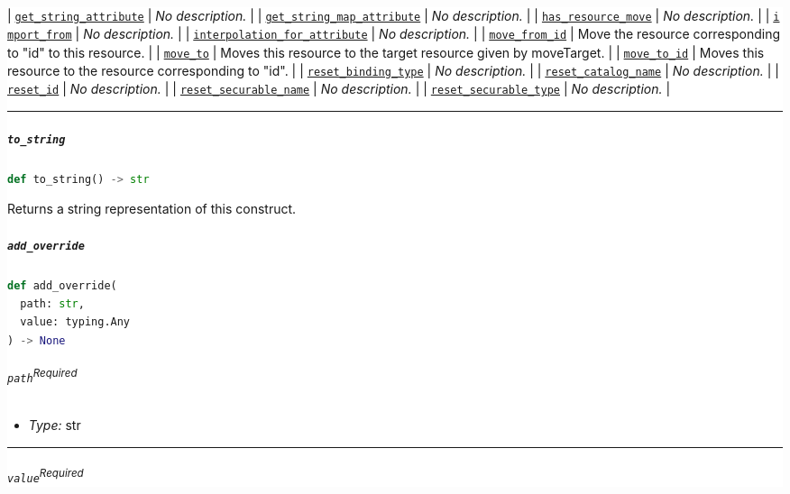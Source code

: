 | <code><a href="#@cdktf/provider-databricks.workspaceBinding.WorkspaceBinding.getStringAttribute">get_string_attribute</a></code> | *No description.* |
| <code><a href="#@cdktf/provider-databricks.workspaceBinding.WorkspaceBinding.getStringMapAttribute">get_string_map_attribute</a></code> | *No description.* |
| <code><a href="#@cdktf/provider-databricks.workspaceBinding.WorkspaceBinding.hasResourceMove">has_resource_move</a></code> | *No description.* |
| <code><a href="#@cdktf/provider-databricks.workspaceBinding.WorkspaceBinding.importFrom">import_from</a></code> | *No description.* |
| <code><a href="#@cdktf/provider-databricks.workspaceBinding.WorkspaceBinding.interpolationForAttribute">interpolation_for_attribute</a></code> | *No description.* |
| <code><a href="#@cdktf/provider-databricks.workspaceBinding.WorkspaceBinding.moveFromId">move_from_id</a></code> | Move the resource corresponding to "id" to this resource. |
| <code><a href="#@cdktf/provider-databricks.workspaceBinding.WorkspaceBinding.moveTo">move_to</a></code> | Moves this resource to the target resource given by moveTarget. |
| <code><a href="#@cdktf/provider-databricks.workspaceBinding.WorkspaceBinding.moveToId">move_to_id</a></code> | Moves this resource to the resource corresponding to "id". |
| <code><a href="#@cdktf/provider-databricks.workspaceBinding.WorkspaceBinding.resetBindingType">reset_binding_type</a></code> | *No description.* |
| <code><a href="#@cdktf/provider-databricks.workspaceBinding.WorkspaceBinding.resetCatalogName">reset_catalog_name</a></code> | *No description.* |
| <code><a href="#@cdktf/provider-databricks.workspaceBinding.WorkspaceBinding.resetId">reset_id</a></code> | *No description.* |
| <code><a href="#@cdktf/provider-databricks.workspaceBinding.WorkspaceBinding.resetSecurableName">reset_securable_name</a></code> | *No description.* |
| <code><a href="#@cdktf/provider-databricks.workspaceBinding.WorkspaceBinding.resetSecurableType">reset_securable_type</a></code> | *No description.* |

---

##### `to_string` <a name="to_string" id="@cdktf/provider-databricks.workspaceBinding.WorkspaceBinding.toString"></a>

```python
def to_string() -> str
```

Returns a string representation of this construct.

##### `add_override` <a name="add_override" id="@cdktf/provider-databricks.workspaceBinding.WorkspaceBinding.addOverride"></a>

```python
def add_override(
  path: str,
  value: typing.Any
) -> None
```

###### `path`<sup>Required</sup> <a name="path" id="@cdktf/provider-databricks.workspaceBinding.WorkspaceBinding.addOverride.parameter.path"></a>

- *Type:* str

---

###### `value`<sup>Required</sup> <a name="value" id="@cdktf/provider-databricks.workspaceBinding.WorkspaceBinding.addOverride.parameter.value"></a>
